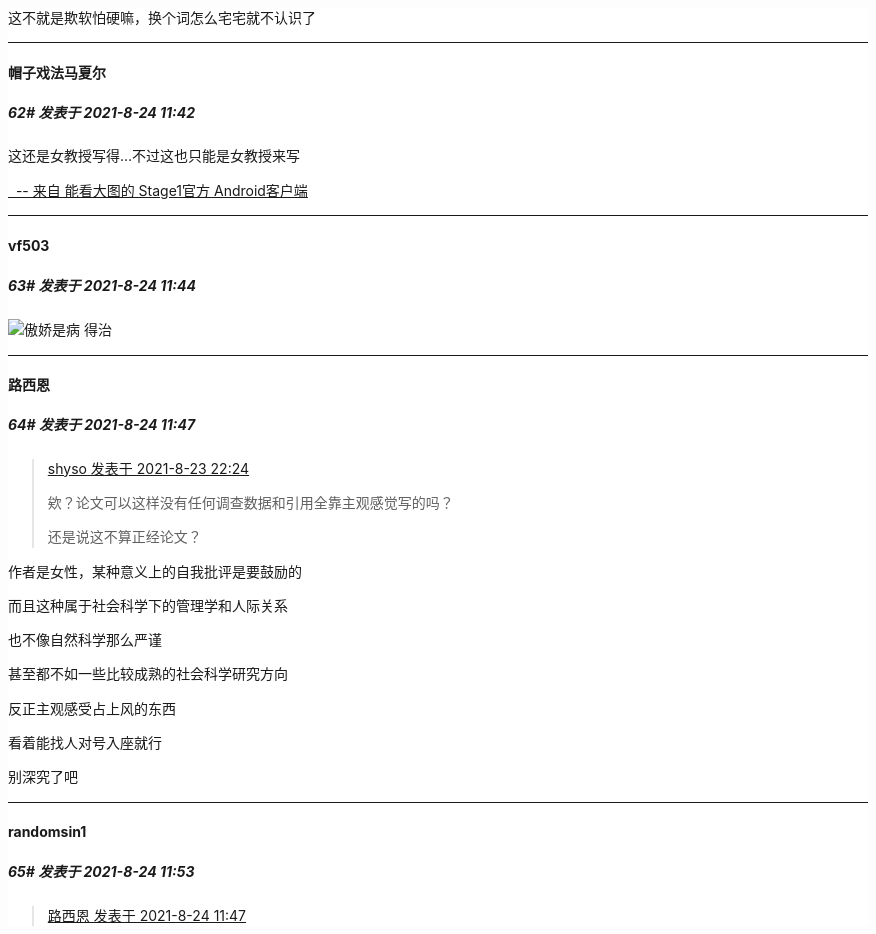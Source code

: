
这不就是欺软怕硬嘛，换个词怎么宅宅就不认识了


*****

####  帽子戏法马夏尔  
##### 62#       发表于 2021-8-24 11:42


这还是女教授写得…不过这也只能是女教授来写

[  -- 来自 能看大图的 Stage1官方 Android客户端](https://www.coolapk.com/apk/140634)


*****

####  vf503  
##### 63#       发表于 2021-8-24 11:44


<img src="https://static.saraba1st.com/image/smiley/face2017/067.png" referrerpolicy="no-referrer">傲娇是病 得治


*****

####  路西恩  
##### 64#       发表于 2021-8-24 11:47


<blockquote><a href="httphttps://bbs.saraba1st.com/2b/forum.php?mod=redirect&amp;goto=findpost&amp;pid=52481826&amp;ptid=2022412" target="_blank">shyso 发表于 2021-8-23 22:24</a>

欸？论文可以这样没有任何调查数据和引用全靠主观感觉写的吗？


还是说这不算正经论文？</blockquote>
作者是女性，某种意义上的自我批评是要鼓励的


而且这种属于社会科学下的管理学和人际关系

也不像自然科学那么严谨

甚至都不如一些比较成熟的社会科学研究方向


反正主观感受占上风的东西

看着能找人对号入座就行

别深究了吧


*****

####  randomsin1  
##### 65#       发表于 2021-8-24 11:53


<blockquote><a href="httphttps://bbs.saraba1st.com/2b/forum.php?mod=redirect&amp;goto=findpost&amp;pid=52486771&amp;ptid=2022412" target="_blank">路西恩 发表于 2021-8-24 11:47</a>
